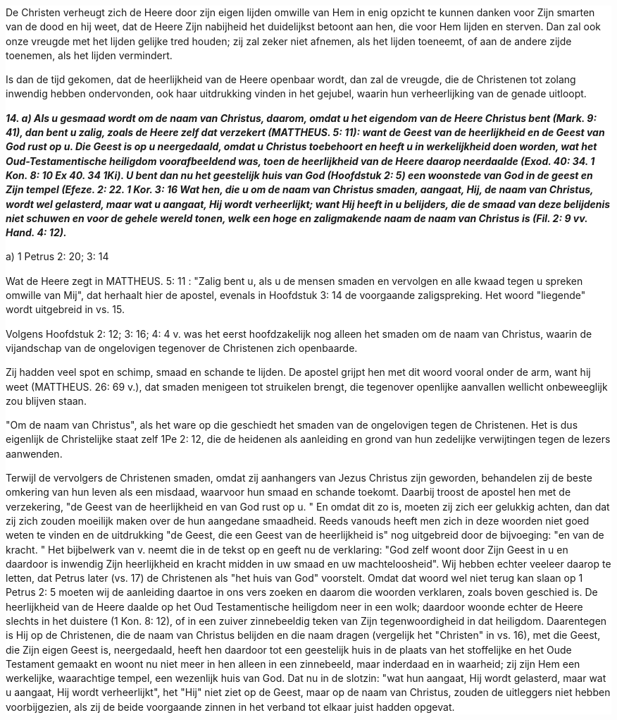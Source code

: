 De Christen verheugt zich de Heere door zijn eigen lijden omwille van Hem in enig opzicht te kunnen danken voor Zijn smarten van de dood en hij weet, dat de Heere Zijn nabijheid het duidelijkst betoont aan hen, die voor Hem lijden en sterven. Dan zal ook onze vreugde met het lijden gelijke tred houden; zij zal zeker niet afnemen, als het lijden toeneemt, of aan de andere zijde toenemen, als het lijden vermindert.

Is dan de tijd gekomen, dat de heerlijkheid van de Heere openbaar wordt, dan zal de vreugde, die de Christenen tot zolang inwendig hebben ondervonden, ook haar uitdrukking vinden in het gejubel, waarin hun verheerlijking van de genade uitloopt.

***14. a) Als u gesmaad wordt om de naam van Christus, daarom, omdat u het eigendom van de Heere Christus bent (Mark. 9: 41), dan bent u zalig, zoals de Heere zelf dat verzekert (MATTHEUS. 5: 11): want de Geest van de heerlijkheid en de Geest van God rust op u. Die Geest is op u neergedaald, omdat u Christus toebehoort en heeft u in werkelijkheid doen worden, wat het Oud-Testamentische heiligdom voorafbeeldend was, toen de heerlijkheid van de Heere daarop neerdaalde (Exod. 40: 34. 1 Kon. 8: 10 Ex 40. 34 1Ki). U bent dan nu het geestelijk huis van God (Hoofdstuk 2: 5) een woonstede van God in de geest en Zijn tempel (Efeze. 2: 22. 1 Kor. 3: 16 Wat hen, die u om de naam van Christus smaden, aangaat, Hij, de naam van Christus, wordt wel gelasterd, maar wat u aangaat, Hij wordt verheerlijkt; want Hij heeft in u belijders, die de smaad van deze belijdenis niet schuwen en voor de gehele wereld tonen, welk een hoge en zaligmakende naam de naam van Christus is (Fil. 2: 9 vv. Hand. 4: 12).***

a) 1 Petrus 2: 20; 3: 14

Wat de Heere zegt in MATTHEUS. 5: 11 : "Zalig bent u, als u de mensen smaden en vervolgen en alle kwaad tegen u spreken omwille van Mij", dat herhaalt hier de apostel, evenals in Hoofdstuk 3: 14 de voorgaande zaligspreking. Het woord "liegende" wordt uitgebreid in vs. 15.

Volgens Hoofdstuk 2: 12; 3: 16; 4: 4 v. was het eerst hoofdzakelijk nog alleen het smaden om de naam van Christus, waarin de vijandschap van de ongelovigen tegenover de Christenen zich openbaarde.

Zij hadden veel spot en schimp, smaad en schande te lijden. De apostel grijpt hen met dit woord vooral onder de arm, want hij weet (MATTHEUS. 26: 69 v.), dat smaden menigeen tot struikelen brengt, die tegenover openlijke aanvallen wellicht onbeweeglijk zou blijven staan.

"Om de naam van Christus", als het ware op die geschiedt het smaden van de ongelovigen tegen de Christenen. Het is dus eigenlijk de Christelijke staat zelf 1Pe 2: 12, die de heidenen als aanleiding en grond van hun zedelijke verwijtingen tegen de lezers aanwenden.

Terwijl de vervolgers de Christenen smaden, omdat zij aanhangers van Jezus Christus zijn geworden, behandelen zij de beste omkering van hun leven als een misdaad, waarvoor hun smaad en schande toekomt. Daarbij troost de apostel hen met de verzekering, "de Geest van de heerlijkheid en van God rust op u. " En omdat dit zo is, moeten zij zich eer gelukkig achten, dan dat zij zich zouden moeilijk maken over de hun aangedane smaadheid. Reeds vanouds heeft men zich in deze woorden niet goed weten te vinden en de uitdrukking "de Geest, die een Geest van de heerlijkheid is" nog uitgebreid door de bijvoeging: "en van de kracht. " Het bijbelwerk van v. neemt die in de tekst op en geeft nu de verklaring: "God zelf woont door Zijn Geest in u en daardoor is inwendig Zijn heerlijkheid en kracht midden in uw smaad en uw machteloosheid". Wij hebben echter veeleer daarop te letten, dat Petrus later (vs. 17) de Christenen als "het huis van God" voorstelt. Omdat dat woord wel niet terug kan slaan op 1 Petrus 2: 5 moeten wij de aanleiding daartoe in ons vers zoeken en daarom die woorden verklaren, zoals boven geschied is. De heerlijkheid van de Heere daalde op het Oud Testamentische heiligdom neer in een wolk; daardoor woonde echter de Heere slechts in het duistere (1 Kon. 8: 12), of in een zuiver zinnebeeldig teken van Zijn tegenwoordigheid in dat heiligdom. Daarentegen is Hij op de Christenen, die de naam van Christus belijden en die naam dragen (vergelijk het "Christen" in vs. 16), met die Geest, die Zijn eigen Geest is, neergedaald, heeft hen daardoor tot een geestelijk huis in de plaats van het stoffelijke en het Oude Testament gemaakt en woont nu niet meer in hen alleen in een zinnebeeld, maar inderdaad en in waarheid; zij zijn Hem een werkelijke, waarachtige tempel, een wezenlijk huis van God. Dat nu in de slotzin: "wat hun aangaat, Hij wordt gelasterd, maar wat u aangaat, Hij wordt verheerlijkt", het "Hij" niet ziet op de Geest, maar op de naam van Christus, zouden de uitleggers niet hebben voorbijgezien, als zij de beide voorgaande zinnen in het verband tot elkaar juist hadden opgevat.
